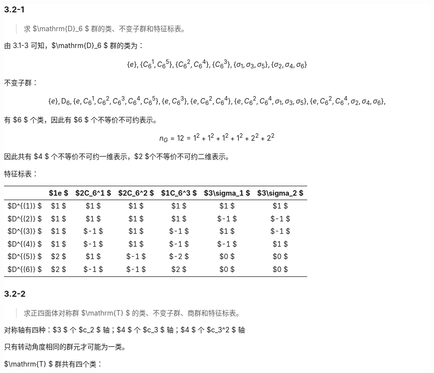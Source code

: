### 3.2-1

> 求 $\mathrm{D}_6 $ 群的类、不变子群和特征标表。

由 3.1-3 可知，$\mathrm{D}_6 $ 群的类为：

$$
\left\{e \right\},\left\{C_6^1,C_6^5 \right\},\left\{C_6^2,C_6^4 \right\},\left\{C_6^3 \right\},\left\{\sigma_1,\sigma_3,\sigma_5 \right\},\left\{\sigma_2,\sigma_4,\sigma_6 \right\}
$$

不变子群：

$$
\left\{e \right\},
\mathrm{D}_6,
\left\{e,C_6^1,C_6^2,C_6^3,C_6^4,C_6^5 \right\},
\left\{e,C_6^3 \right\},
\left\{e,C_6^2,C_6^4 \right\},
\left\{e,C_6^2,C_6^4,\sigma_1,\sigma_3,\sigma_5 \right\},
\left\{e,C_6^2,C_6^4,\sigma_2,\sigma_4,\sigma_6 \right\},
$$

有 $6 $ 个类，因此有 $6 $ 个不等价不可约表示。

$$
n_G = 12
=1^2 + 1^2 + 1^2 + 1^2 + 2^2 + 2^2
$$

因此共有 $4 $ 个不等价不可约一维表示，$2 $个不等价不可约二维表示。

特征标表：

||$1e $|$2C_6^1 $|$2C_6^2 $|$1C_6^3 $|$3\sigma_1 $|$3\sigma_2 $|
|:---:|:---:|:---:|:---:|:---:|:---:|:---:|
|$D^{(1)} $|$1 $|$1 $|$1 $|$1 $|$1 $|$1 $|
|$D^{(2)} $|$1 $|$1 $|$1 $|$1 $|$-1 $|$-1 $|
|$D^{(3)} $|$1 $|$-1 $|$1 $|$-1 $|$1 $|$-1 $|
|$D^{(4)} $|$1 $|$-1 $|$1 $|$-1 $|$-1 $|$1 $|
|$D^{(5)} $|$2 $|$1 $|$-1 $|$-2 $|$0 $|$0 $|
|$D^{(6)} $|$2 $|$-1 $|$-1 $|$2 $|$0 $|$0 $|

### 3.2-2

> 求正四面体对称群 $\mathrm{T} $ 的类、不变子群、商群和特征标表。

对称轴有四种：$3 $ 个 $c_2 $ 轴；$4 $ 个 $c_3 $ 轴；$4 $ 个 $c_3^2 $ 轴

只有转动角度相同的群元才可能为一类。

$\mathrm{T} $ 群共有四个类：
